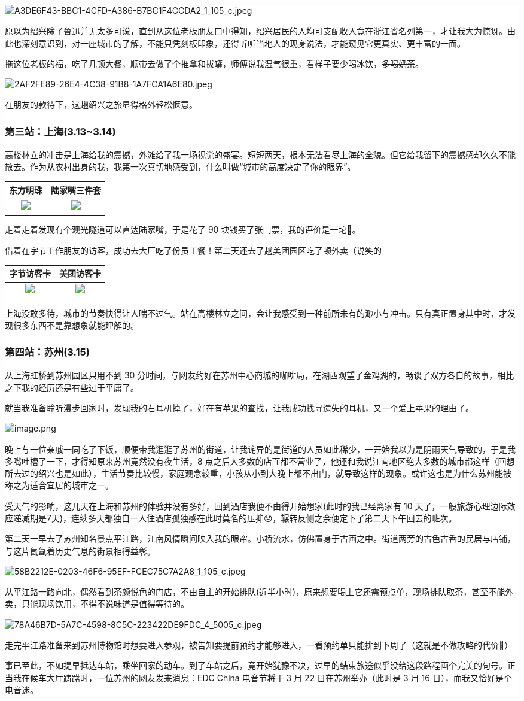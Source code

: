![A3DE6F43-BBC1-4CFD-A386-B7BC1F4CCDA2_1_105_c.jpeg](https://img.zhaogl.me/2025/6958ab0c154f8f5696e589849b067dee.jpeg)

原以为绍兴除了鲁迅并无太多可说，直到从这位老板朋友口中得知，绍兴居民的人均可支配收入竟在浙江省名列第一，才让我大为惊讶。由此也深刻意识到，对一座城市的了解，不能只凭刻板印象，还得听听当地人的现身说法，才能窥见它更真实、更丰富的一面。

拖这位老板的福，吃了几顿大餐，顺带去做了个推拿和拔罐，师傅说我湿气很重，看样子要少喝冰饮，~~多喝奶茶~~。

![2AF2FE89-26E4-4C38-91B8-1A7FCA1A6E80.jpeg](https://img.zhaogl.me/2025/c0cc5f4c131cc1df175189d8038fbbd9.jpeg)

在朋友的款待下，这趟绍兴之旅显得格外轻松惬意。

### 第三站：上海(3.13~3.14)

高楼林立的冲击是上海给我的震撼，外滩给了我一场视觉的盛宴。短短两天，根本无法看尽上海的全貌。但它给我留下的震撼感却久久不能散去。作为从农村出身的我，我第一次真切地感受到，什么叫做“城市的高度决定了你的眼界”。

|                           东方明珠                           |                         陆家嘴三件套                         |
| :----------------------------------------------------------: | :----------------------------------------------------------: |
| ![](https://img.zhaogl.me/2025/62d805d6b0bf25bcc4616e6f0f3e71dd.png) | ![](https://img.zhaogl.me/2025/f292615a34eac8a0c4727e39183fecfc.jpeg) |

走着走着发现有个观光隧道可以直达陆家嘴，于是花了 90 块钱买了张门票，我的评价是一坨🤡。

借着在字节工作朋友的访客，成功去大厂吃了份员工餐！第二天还去了趟美团园区吃了顿外卖（说笑的

|                            字节访客卡                            |                          美团访客卡                          |
| :----------------------------------------------------------: | :----------------------------------------------------------: |
| ![](https://img.zhaogl.me/2025/93e649410f9c38cfc5685c3961c2f031.png) | ![](https://img.zhaogl.me/2025/d0984a9c5ef4839600717dc266a7557a.jpeg) |

上海没敢多待，城市的节奏快得让人喘不过气。站在高楼林立之间，会让我感受到一种前所未有的渺小与冲击。只有真正置身其中时，才发现很多东西不是靠想象就能理解的。

### 第四站：苏州(3.15)

从上海虹桥到苏州园区只用不到 30 分时间，与网友约好在苏州中心商城的咖啡局，在湖西观望了金鸡湖的，畅谈了双方各自的故事，相比之下我的经历还是有些过于平庸了。

就当我准备聆听漫步回家时，发现我的右耳机掉了，好在有苹果的查找，让我成功找寻遗失的耳机，又一个爱上苹果的理由了。

![image.png](https://img.zhaogl.me/2025/4cc213e898a508e0ad8b5516fe984268.png)

晚上与一位亲戚一同吃了下饭，顺便带我逛逛了苏州的街道，让我诧异的是街道的人员如此稀少，一开始我以为是阴雨天气导致的，于是我多嘴吐槽了一下，才得知原来苏州竟然没有夜生活，8 点之后大多数的店面都不营业了，他还和我说江南地区绝大多数的城市都这样（回想所去过的绍兴也是如此），生活节奏比较慢，家庭观念较重，小孩从小到大晚上都不出门，就导致这样的现象。或许这也是为什么苏州能被称之为适合宜居的城市之一。

受天气的影响，这几天在上海和苏州的体验并没有多好，回到酒店我便不由得开始想家(此时的我已经离家有 10 天了，一般旅游心理边际效应递减期是7天)，连续多天都独自一人住酒店孤独感在此时莫名的压抑😞，辗转反侧之余便定下了第二天下午回去的班次。

第二天一早去了苏州知名景点平江路，江南风情瞬间映入我的眼帘。小桥流水，仿佛置身于古画之中。街道两旁的古色古香的民居与店铺，与这片氤氲着历史气息的街景相得益彰。

![58B2212E-0203-46F6-95EF-FCEC75C7A2A8_1_105_c.jpeg](https://img.zhaogl.me/2025/586fba805f0a1cf11e8ffcbcaa488875.jpeg)

从平江路一路向北，偶然看到茶颜悦色的门店，不由自主的开始排队(近半小时)，原来想要喝上它还需预点单，现场排队取茶，甚至不能外卖，只能现场饮用，不得不说味道是值得等待的。

![78A46B7D-5A7C-4598-8C5C-223422DE9FDC_4_5005_c.jpeg](https://img.zhaogl.me/2025/8a8260af248fe7089a8247fdc9271e6a.jpeg)

走完平江路准备来到苏州博物馆时想要进入参观，被告知要提前预约才能够进入，一看预约单只能排到下周了（这就是不做攻略的代价🤡）

事已至此，不如提早抵达车站，乘坐回家的动车。到了车站之后，竟开始犹豫不决，过早的结束旅途似乎没给这段路程画个完美的句号。正当我在候车大厅踌躇时，一位苏州的网友发来消息：EDC China 电音节将于 3 月 22 日在苏州举办（此时是 3 月 16 日），而我又恰好是个电音迷。
